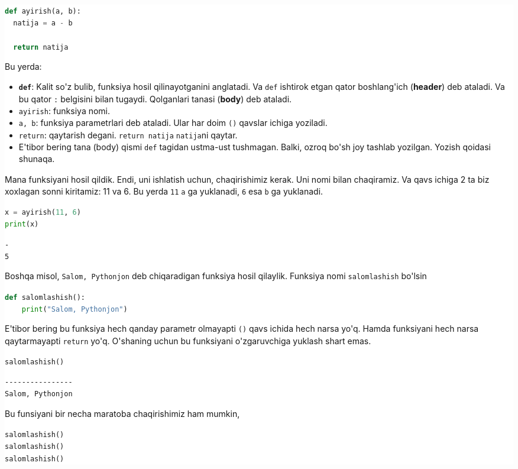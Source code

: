 ```python
def ayirish(a, b):
  natija = a - b
  
  return natija
```

Bu yerda:

- **`def`**: Kalit so'z bulib, funksiya hosil qilinayotganini anglatadi. Va `def` ishtirok etgan qator 
  boshlang'ich (**header**) deb ataladi. Va bu qator `:` belgisini bilan tugaydi. Qolganlari tanasi 
  (**body**) deb ataladi. 
- `ayirish`: funksiya nomi.
- `a, b`: funksiya parametrlari deb ataladi. Ular har doim `()` qavslar ichiga yoziladi.
- `return`: qaytarish degani. `return natija` `natija`ni qaytar.
- E'tibor bering tana (body) qismi `def` tagidan ustma-ust tushmagan. Balki, ozroq bo'sh joy tashlab yozilgan.
  Yozish qoidasi shunaqa. 

Mana funksiyani hosil qildik. Endi, uni ishlatish uchun, chaqirishimiz kerak. Uni nomi bilan chaqiramiz. 
Va qavs ichiga 2 ta biz xoxlagan sonni kiritamiz: 11 va 6. Bu yerda `11` `a` ga yuklanadi, 
`6` esa `b` ga yuklanadi.

```python
x = ayirish(11, 6)
print(x)
```
```commandline
-
5
```

Boshqa misol, `Salom, Pythonjon` deb chiqaradigan funksiya hosil qilaylik. Funksiya nomi 
`salomlashish` bo'lsin

```python
def salomlashish():
    print("Salom, Pythonjon")
```
E'tibor bering bu funksiya hech qanday parametr olmayapti `()` qavs ichida  hech narsa yo'q.
Hamda funksiyani hech narsa qaytarmayapti `return` yo'q. O'shaning uchun bu funksiyani o'zgaruvchiga 
yuklash shart emas.

```python
salomlashish() 
```

```commandline
----------------
Salom, Pythonjon
```

Bu funsiyani bir necha maratoba chaqirishimiz ham mumkin,

```python
salomlashish()
salomlashish()
salomlashish()
```

